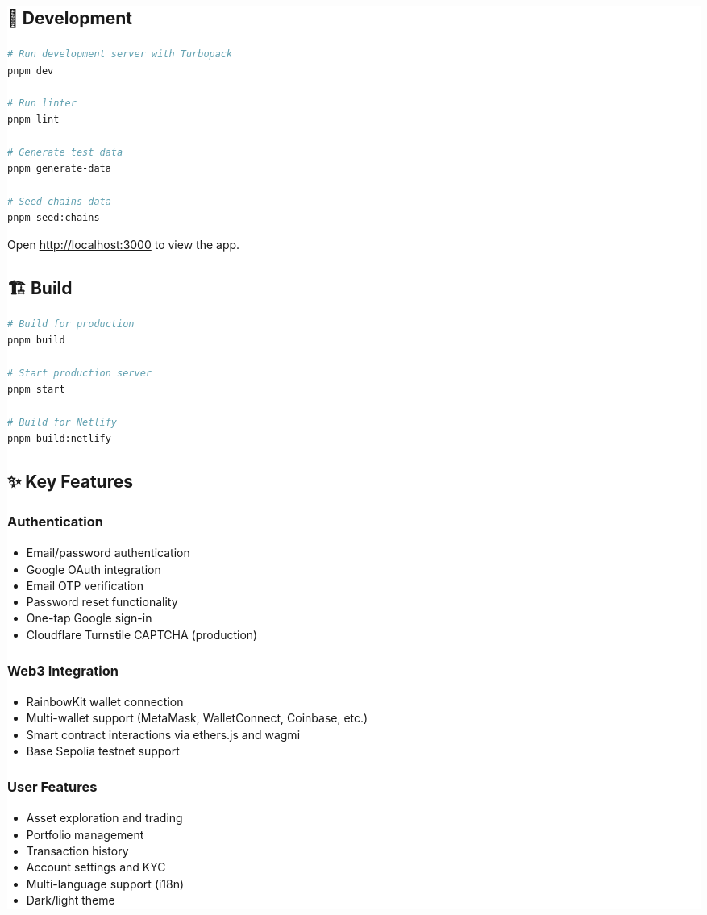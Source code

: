 ## 🚀 Development

```bash
# Run development server with Turbopack
pnpm dev

# Run linter
pnpm lint

# Generate test data
pnpm generate-data

# Seed chains data
pnpm seed:chains
```

Open [http://localhost:3000](http://localhost:3000) to view the app.

## 🏗️ Build

```bash
# Build for production
pnpm build

# Start production server
pnpm start

# Build for Netlify
pnpm build:netlify
```

## ✨ Key Features

### Authentication
- Email/password authentication
- Google OAuth integration
- Email OTP verification
- Password reset functionality
- One-tap Google sign-in
- Cloudflare Turnstile CAPTCHA (production)

### Web3 Integration
- RainbowKit wallet connection
- Multi-wallet support (MetaMask, WalletConnect, Coinbase, etc.)
- Smart contract interactions via ethers.js and wagmi
- Base Sepolia testnet support

### User Features
- Asset exploration and trading
- Portfolio management
- Transaction history
- Account settings and KYC
- Multi-language support (i18n)
- Dark/light theme
